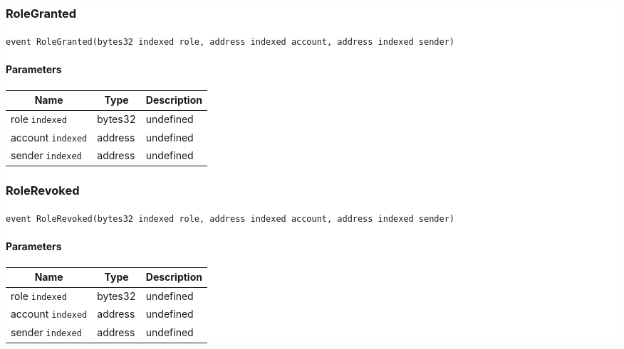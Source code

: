 ### RoleGranted

```solidity
event RoleGranted(bytes32 indexed role, address indexed account, address indexed sender)
```





#### Parameters

| Name | Type | Description |
|---|---|---|
| role `indexed` | bytes32 | undefined |
| account `indexed` | address | undefined |
| sender `indexed` | address | undefined |

### RoleRevoked

```solidity
event RoleRevoked(bytes32 indexed role, address indexed account, address indexed sender)
```





#### Parameters

| Name | Type | Description |
|---|---|---|
| role `indexed` | bytes32 | undefined |
| account `indexed` | address | undefined |
| sender `indexed` | address | undefined |



